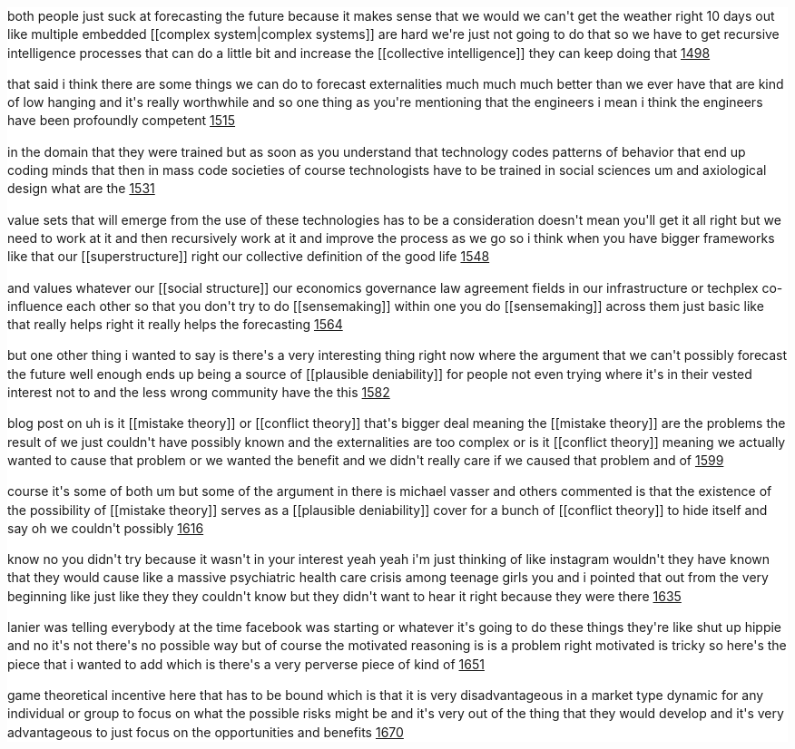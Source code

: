 both people just suck at forecasting the future because it makes sense that we would we can't get the weather right 10 days out like multiple embedded [[complex system|complex systems]] are hard we're just not going to do that so we have to get recursive intelligence processes that can do a little bit and increase the [[collective intelligence]] they can keep doing that [1498](https://www.youtube.com/watch?v=Wk2HinTpRwQ&t=1498.64s)

that said i think there are some things we can do to forecast externalities much much much better than we ever have that are kind of low hanging and it's really worthwhile and so one thing as you're mentioning that the engineers i mean i think the engineers have been profoundly competent [1515](https://www.youtube.com/watch?v=Wk2HinTpRwQ&t=1515.84s)

in the domain that they were trained but as soon as you understand that technology codes patterns of behavior that end up coding minds that then in mass code societies of course technologists have to be trained in social sciences um and axiological design what are the [1531](https://www.youtube.com/watch?v=Wk2HinTpRwQ&t=1531.6s)

value sets that will emerge from the use of these technologies has to be a consideration doesn't mean you'll get it all right but we need to work at it and then recursively work at it and improve the process as we go so i think when you have bigger frameworks like that our [[superstructure]] right our collective definition of the good life [1548](https://www.youtube.com/watch?v=Wk2HinTpRwQ&t=1548.96s)

and values whatever our [[social structure]] our economics governance law agreement fields in our infrastructure or techplex co-influence each other so that you don't try to do [[sensemaking]] within one you do [[sensemaking]] across them just basic like that really helps right it really helps the forecasting [1564](https://www.youtube.com/watch?v=Wk2HinTpRwQ&t=1564.72s)

but one other thing i wanted to say is there's a very interesting thing right now where the argument that we can't possibly forecast the future well enough ends up being a source of [[plausible deniability]] for people not even trying where it's in their vested interest not to and the less wrong community have the this [1582](https://www.youtube.com/watch?v=Wk2HinTpRwQ&t=1582.72s)

blog post on uh is it [[mistake theory]] or [[conflict theory]] that's bigger deal meaning the [[mistake theory]] are the problems the result of we just couldn't have possibly known and the externalities are too complex or is it [[conflict theory]] meaning we actually wanted to cause that problem or we wanted the benefit and we didn't really care if we caused that problem and of [1599](https://www.youtube.com/watch?v=Wk2HinTpRwQ&t=1599.039s)

course it's some of both um but some of the argument in there is michael vasser and others commented is that the existence of the possibility of [[mistake theory]] serves as a [[plausible deniability]] cover for a bunch of [[conflict theory]] to hide itself and say oh we couldn't possibly [1616](https://www.youtube.com/watch?v=Wk2HinTpRwQ&t=1616.159s)

know no you didn't try because it wasn't in your interest yeah yeah i'm just thinking of like instagram wouldn't they have known that they would cause like a massive psychiatric health care crisis among teenage girls you and i pointed that out from the very beginning like just like they they couldn't know but they didn't want to hear it right because they were there [1635](https://www.youtube.com/watch?v=Wk2HinTpRwQ&t=1635.2s)

lanier was telling everybody at the time facebook was starting or whatever it's going to do these things they're like shut up hippie and no it's not there's no possible way but of course the motivated reasoning is is a problem right motivated is tricky so here's the piece that i wanted to add which is there's a very perverse piece of kind of [1651](https://www.youtube.com/watch?v=Wk2HinTpRwQ&t=1651.52s)

game theoretical incentive here that has to be bound which is that it is very disadvantageous in a market type dynamic for any individual or group to focus on what the possible risks might be and it's very out of the thing that they would develop and it's very advantageous to just focus on the opportunities and benefits [1670](https://www.youtube.com/watch?v=Wk2HinTpRwQ&t=1670.399s)
